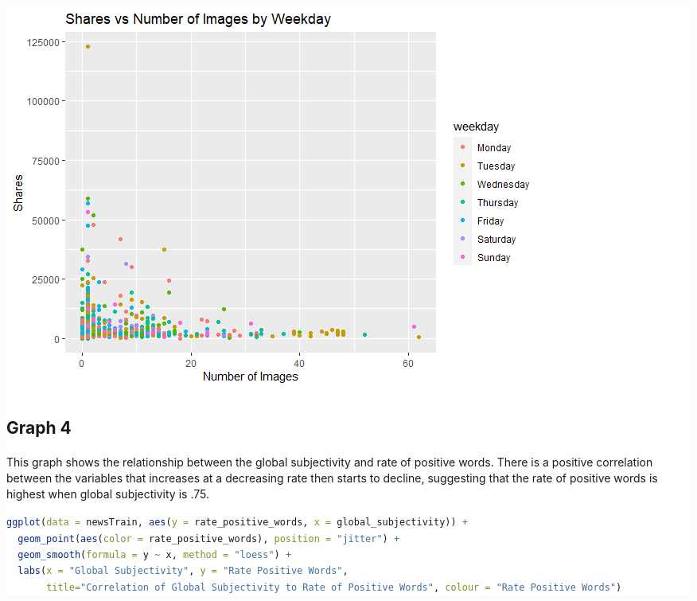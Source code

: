 ![](Reports/Socmed_files/figure-gfm/graph3-1.png)

## Graph 4

This graph shows the relationship between the global subjectivity and
rate of positive words. There is a positive correlation between the
variables that increases at a decreasing rate then starts to decline,
suggesting that the rate of positive words is highest when global
subjectivity is .75.

``` r
ggplot(data = newsTrain, aes(y = rate_positive_words, x = global_subjectivity)) + 
  geom_point(aes(color = rate_positive_words), position = "jitter") + 
  geom_smooth(formula = y ~ x, method = "loess") + 
  labs(x = "Global Subjectivity", y = "Rate Positive Words", 
       title="Correlation of Global Subjectivity to Rate of Positive Words", colour = "Rate Positive Words")
```
